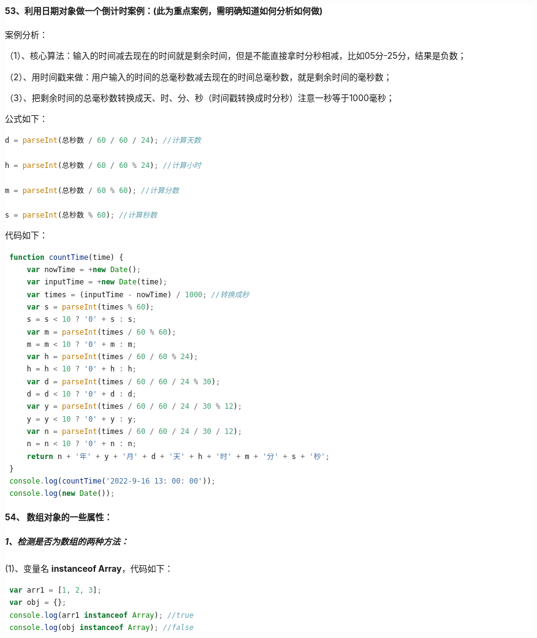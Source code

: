 #### 53、利用日期对象做一个倒计时案例：(此为重点案例，需明确知道如何分析如何做)

案例分析：

​	（1）、核心算法：输入的时间减去现在的时间就是剩余时间，但是不能直接拿时分秒相减，比如05分-25分，结果是负数；

​	（2）、用时间戳来做：用户输入的时间的总毫秒数减去现在的时间总毫秒数，就是剩余时间的毫秒数；

​	（3）、把剩余时间的总毫秒数转换成天、时、分、秒（时间戳转换成时分秒）注意一秒等于1000毫秒；

 公式如下：

```js
d = parseInt(总秒数 / 60 / 60 / 24); //计算天数

h = parseInt(总秒数 / 60 / 60 % 24); //计算小时

m = parseInt(总秒数 / 60 % 60); //计算分数

s = parseInt(总秒数 % 60); //计算秒数
```

代码如下：

```js
 function countTime(time) {
     var nowTime = +new Date();
     var inputTime = +new Date(time);
     var times = (inputTime - nowTime) / 1000; //转换成秒
     var s = parseInt(times % 60);
     s = s < 10 ? '0' + s : s;
     var m = parseInt(times / 60 % 60);
     m = m < 10 ? '0' + m : m;
     var h = parseInt(times / 60 / 60 % 24);
     h = h < 10 ? '0' + h : h;
     var d = parseInt(times / 60 / 60 / 24 % 30);
     d = d < 10 ? '0' + d : d;
     var y = parseInt(times / 60 / 60 / 24 / 30 % 12);
     y = y < 10 ? '0' + y : y;
     var n = parseInt(times / 60 / 60 / 24 / 30 / 12);
     n = n < 10 ? '0' + n : n;
     return n + '年' + y + '月' + d + '天' + h + '时' + m + '分' + s + '秒';
 }
 console.log(countTime('2022-9-16 13: 00: 00'));
 console.log(new Date());

```

#### 54、 数组对象的一些属性：

##### 1、检测是否为数组的两种方法：

(1)、变量名 **instanceof Array**，代码如下：

```js
 var arr1 = [1, 2, 3];
 var obj = {};
 console.log(arr1 instanceof Array); //true
 console.log(obj instanceof Array); //false
```
